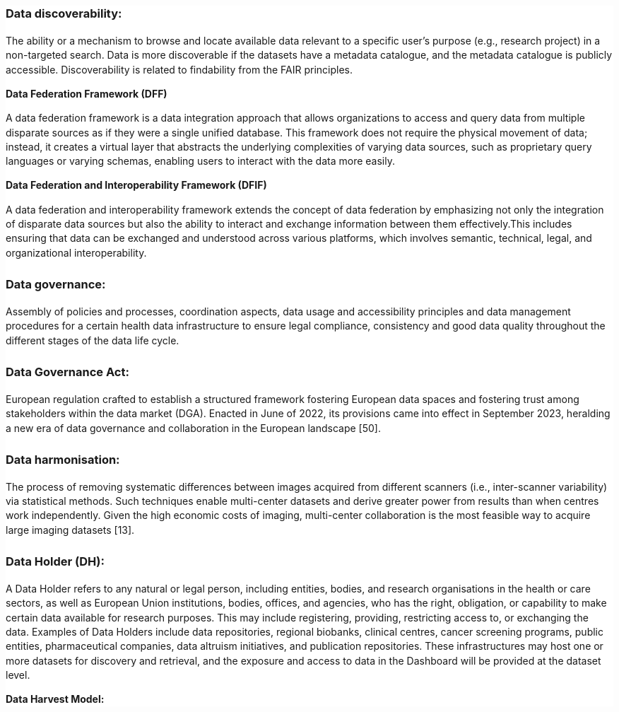 ### **Data discoverability:**
The ability or a mechanism to browse and locate available data relevant to a specific user’s purpose (e.g., research project) in a non-targeted search. Data is more discoverable if the datasets have a metadata catalogue, and the metadata catalogue is publicly accessible. Discoverability is related to findability from the FAIR principles.


**Data Federation Framework (DFF)**

A data federation framework is a data integration approach that allows organizations to access and query data from multiple disparate sources as if they were a single unified database. This framework does not require the physical movement of data; instead, it creates a virtual layer that abstracts the underlying complexities of varying data sources, such as proprietary query languages or varying schemas, enabling users to interact with the data more easily.

**Data Federation and Interoperability Framework (DFIF)**

A data federation and interoperability framework extends the concept of data federation by emphasizing not only the integration of disparate data sources but also the ability to interact and exchange information between them effectively.This includes ensuring that data can be exchanged and understood across various platforms, which involves semantic, technical, legal, and organizational interoperability. 

### **Data governance:**
Assembly of policies and processes, coordination aspects, data usage and accessibility principles and data management procedures for a certain health data infrastructure to ensure legal compliance, consistency and good data quality throughout the different stages of the data life cycle.

### <a name="_2dzkhtd3ipl0"></a>**Data Governance Act:**
European regulation crafted to establish a structured framework fostering European data spaces and fostering trust among stakeholders within the data market (DGA). Enacted in June of 2022, its provisions came into effect in September 2023, heralding a new era of data governance and collaboration in the European landscape [50].

### <a name="_2et92p0"></a>**Data harmonisation:**
The process of removing systematic differences between images acquired from different scanners (i.e., inter-scanner variability) via statistical methods. Such techniques enable multi-center datasets and derive greater power from results than when centres work independently. Given the high economic costs of imaging, multi-center collaboration is the most feasible way to acquire large imaging datasets [13].

### <a name="_681l4m6to5xh"></a>**Data Holder (DH):**
A Data Holder refers to any natural or legal person, including entities, bodies, and research organisations in the health or care sectors, as well as European Union institutions, bodies, offices, and agencies, who has the right, obligation, or capability to make certain data available for research purposes. This may include registering, providing, restricting access to, or exchanging the data. Examples of Data Holders include data repositories, regional biobanks, clinical centres, cancer screening programs, public entities, pharmaceutical companies, data altruism initiatives, and publication repositories. These infrastructures may host one or more datasets for discovery and retrieval, and the exposure and access to data in the Dashboard will be provided at the dataset level.

**Data Harvest Model:** 
